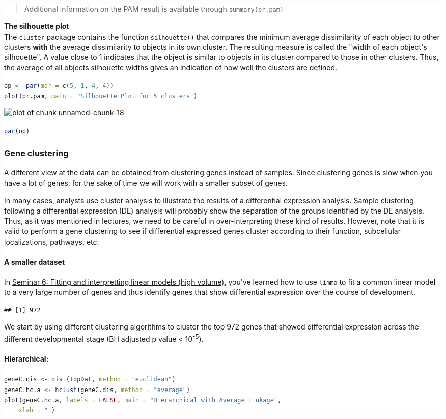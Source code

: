 
> Additional information on the PAM result is available through `summary(pr.pam)`

**The silhouette plot**  
The `cluster` package contains the function `silhouette()` that compares the minimum average dissimilarity of each object to other clusters __with__ the average dissimilarity to objects in its own cluster. The resulting measure is called the "width of each object's silhouette". A value close to 1 indicates that the object is similar to objects in its cluster compared to those in other clusters. Thus, the average of all objects silhouette widths gives an indication of how well the clusters are defined.


```r
op <- par(mar = c(5, 1, 4, 4))
plot(pr.pam, main = "Silhouette Plot for 5 clusters")
```

![plot of chunk unnamed-chunk-18](figure/unnamed-chunk-18.png) 

```r
par(op)
```



### <dim id="5b">[Gene clustering](#5b)

A different view at the data can be obtained from clustering genes instead of samples. Since clustering genes is slow when you have a lot of genes, for the sake of time we will work with a smaller subset of genes.

In many cases, analysts use cluster analysis to illustrate the results of a differential expression analysis. Sample clustering following a differential expression (DE) analysis will probably show the separation of the groups identified by the DE analysis. Thus, as it was mentioned in lectures, we need to be careful in over-interpreting these kind of results. However, note that it is valid to perform a gene clustering to see if differential expressed genes cluster according to their function, subcellular localizations, pathways, etc.

#### A smaller dataset

In [Seminar 6: Fitting and interpretting linear models (high volume)](seminar06_highVolumeLinearModelling.html), you've learned how to use `limma` to fit a common linear model to a very large number of genes and thus identify genes that show differential expression over the course of development.


```
## [1] 972
```


We start by using different clustering algorithms to cluster the top 972 genes that showed differential expression across the different developmental stage (BH adjusted p value < 10<sup>-5</sup>).

#### Hierarchical:


```r
geneC.dis <- dist(topDat, method = "euclidean")
geneC.hc.a <- hclust(geneC.dis, method = "average")
plot(geneC.hc.a, labels = FALSE, main = "Hierarchical with Average Linkage", 
    xlab = "")
```
